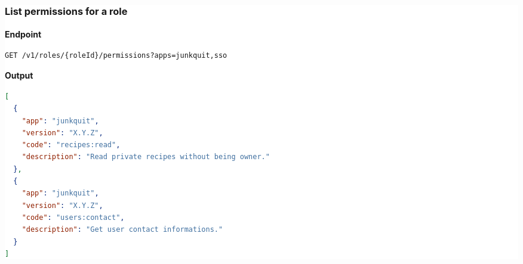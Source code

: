 ### List permissions for a role


**Endpoint**

```
GET /v1/roles/{roleId}/permissions?apps=junkquit,sso
```

**Output**

```json
[
  {
    "app": "junkquit",
    "version": "X.Y.Z",
    "code": "recipes:read",
    "description": "Read private recipes without being owner."
  },
  {
    "app": "junkquit",
    "version": "X.Y.Z",
    "code": "users:contact",
    "description": "Get user contact informations."
  }
]
```
